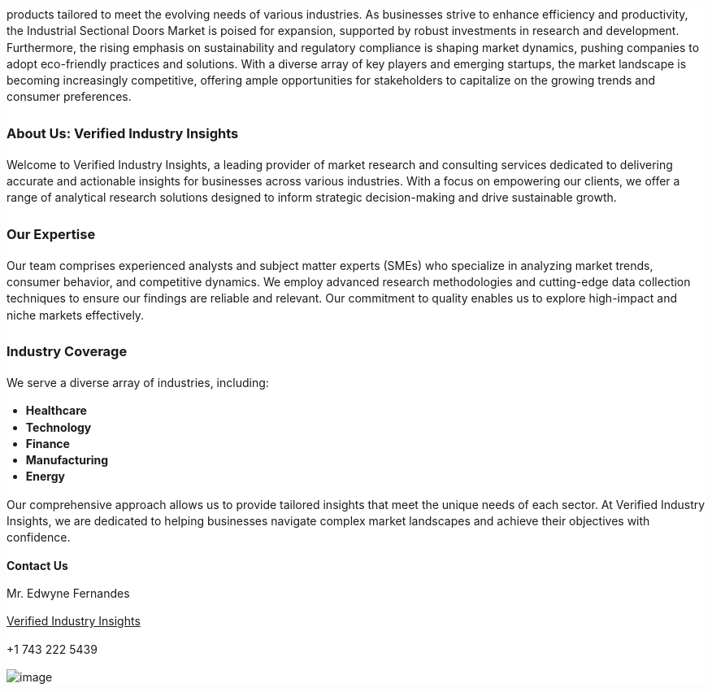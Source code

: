 products tailored to meet the evolving needs of various industries. As businesses strive to enhance efficiency and productivity, the Industrial Sectional Doors Market is poised for expansion, supported by robust investments in research and development. Furthermore, the rising emphasis on sustainability and regulatory compliance is shaping market dynamics, pushing companies to adopt eco-friendly practices and solutions. With a diverse array of key players and emerging startups, the market landscape is becoming increasingly competitive, offering ample opportunities for stakeholders to capitalize on the growing trends and consumer preferences.</p><h3>About Us: Verified Industry Insights</h3><p>Welcome to Verified Industry Insights, a leading provider of market research and consulting services dedicated to delivering accurate and actionable insights for businesses across various industries. With a focus on empowering our clients, we offer a range of analytical research solutions designed to inform strategic decision-making and drive sustainable growth.</p><h3>Our Expertise</h3><p>Our team comprises experienced analysts and subject matter experts (SMEs) who specialize in analyzing market trends, consumer behavior, and competitive dynamics. We employ advanced research methodologies and cutting-edge data collection techniques to ensure our findings are reliable and relevant. Our commitment to quality enables us to explore high-impact and niche markets effectively.</p><h3>Industry Coverage</h3><p>We serve a diverse array of industries, including:</p><ul><li><strong>Healthcare</strong></li><li><strong>Technology</strong></li><li><strong>Finance</strong></li><li><strong>Manufacturing</strong></li><li><strong>Energy</strong></li></ul><p>Our comprehensive approach allows us to provide tailored insights that meet the unique needs of each sector. At Verified Industry Insights, we are dedicated to helping businesses navigate complex market landscapes and achieve their objectives with confidence.</p><p><strong>Contact Us</strong></p><p>Mr. Edwyne Fernandes</p><p><a href="https://www.verifiedindustryinsights.com/">Verified Industry Insights</a></p><p>+1 743 222 5439</p>
![image](https://github.com/user-attachments/assets/547eb516-960d-421d-9990-5da79675f09a)
